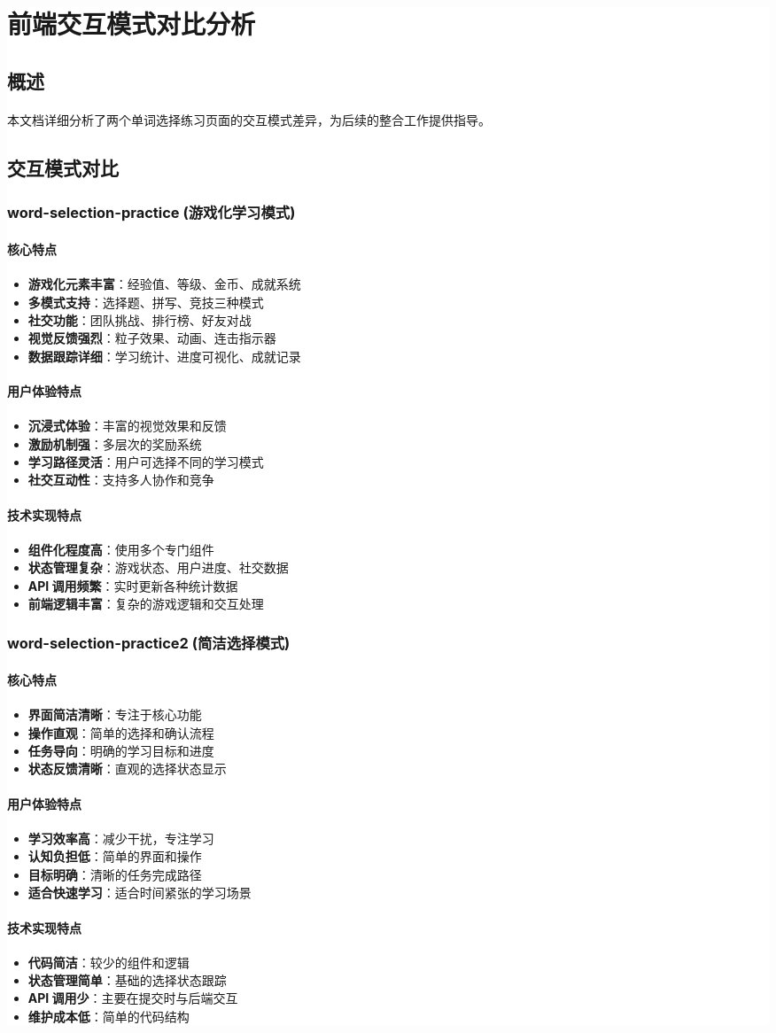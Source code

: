 # 前端交互模式对比分析

## 概述

本文档详细分析了两个单词选择练习页面的交互模式差异，为后续的整合工作提供指导。

## 交互模式对比

### word-selection-practice (游戏化学习模式)

#### 核心特点
- **游戏化元素丰富**：经验值、等级、金币、成就系统
- **多模式支持**：选择题、拼写、竞技三种模式
- **社交功能**：团队挑战、排行榜、好友对战
- **视觉反馈强烈**：粒子效果、动画、连击指示器
- **数据跟踪详细**：学习统计、进度可视化、成就记录

#### 用户体验特点
- **沉浸式体验**：丰富的视觉效果和反馈
- **激励机制强**：多层次的奖励系统
- **学习路径灵活**：用户可选择不同的学习模式
- **社交互动性**：支持多人协作和竞争

#### 技术实现特点
- **组件化程度高**：使用多个专门组件
- **状态管理复杂**：游戏状态、用户进度、社交数据
- **API 调用频繁**：实时更新各种统计数据
- **前端逻辑丰富**：复杂的游戏逻辑和交互处理

### word-selection-practice2 (简洁选择模式)

#### 核心特点
- **界面简洁清晰**：专注于核心功能
- **操作直观**：简单的选择和确认流程
- **任务导向**：明确的学习目标和进度
- **状态反馈清晰**：直观的选择状态显示

#### 用户体验特点
- **学习效率高**：减少干扰，专注学习
- **认知负担低**：简单的界面和操作
- **目标明确**：清晰的任务完成路径
- **适合快速学习**：适合时间紧张的学习场景

#### 技术实现特点
- **代码简洁**：较少的组件和逻辑
- **状态管理简单**：基础的选择状态跟踪
- **API 调用少**：主要在提交时与后端交互
- **维护成本低**：简单的代码结构
